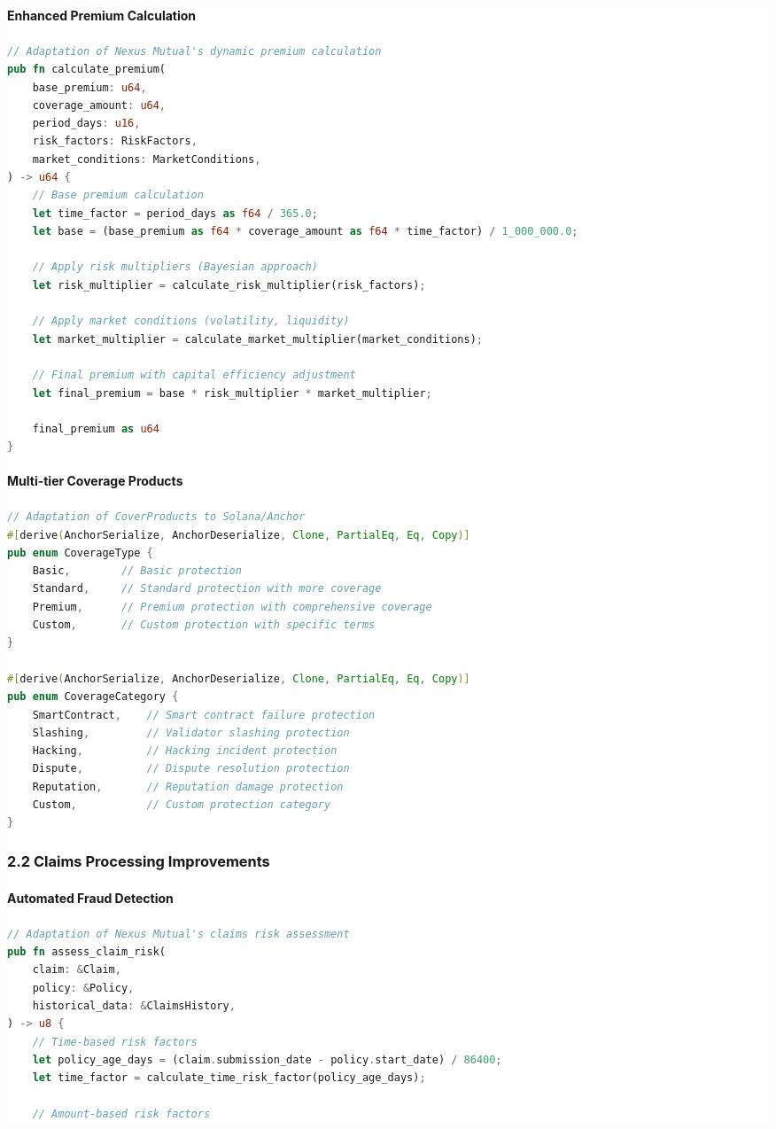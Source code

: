 #### Enhanced Premium Calculation
```rust
// Adaptation of Nexus Mutual's dynamic premium calculation
pub fn calculate_premium(
    base_premium: u64,
    coverage_amount: u64,
    period_days: u16,
    risk_factors: RiskFactors,
    market_conditions: MarketConditions,
) -> u64 {
    // Base premium calculation
    let time_factor = period_days as f64 / 365.0;
    let base = (base_premium as f64 * coverage_amount as f64 * time_factor) / 1_000_000.0;
    
    // Apply risk multipliers (Bayesian approach)
    let risk_multiplier = calculate_risk_multiplier(risk_factors);
    
    // Apply market conditions (volatility, liquidity)
    let market_multiplier = calculate_market_multiplier(market_conditions);
    
    // Final premium with capital efficiency adjustment
    let final_premium = base * risk_multiplier * market_multiplier;
    
    final_premium as u64
}
```

#### Multi-tier Coverage Products
```rust
// Adaptation of CoverProducts to Solana/Anchor
#[derive(AnchorSerialize, AnchorDeserialize, Clone, PartialEq, Eq, Copy)]
pub enum CoverageType {
    Basic,        // Basic protection
    Standard,     // Standard protection with more coverage
    Premium,      // Premium protection with comprehensive coverage
    Custom,       // Custom protection with specific terms
}

#[derive(AnchorSerialize, AnchorDeserialize, Clone, PartialEq, Eq, Copy)]
pub enum CoverageCategory {
    SmartContract,    // Smart contract failure protection
    Slashing,         // Validator slashing protection
    Hacking,          // Hacking incident protection
    Dispute,          // Dispute resolution protection
    Reputation,       // Reputation damage protection
    Custom,           // Custom protection category
}
```

### 2.2 Claims Processing Improvements

#### Automated Fraud Detection
```rust
// Adaptation of Nexus Mutual's claims risk assessment
pub fn assess_claim_risk(
    claim: &Claim,
    policy: &Policy,
    historical_data: &ClaimsHistory,
) -> u8 {
    // Time-based risk factors
    let policy_age_days = (claim.submission_date - policy.start_date) / 86400;
    let time_factor = calculate_time_risk_factor(policy_age_days);
    
    // Amount-based risk factors
```